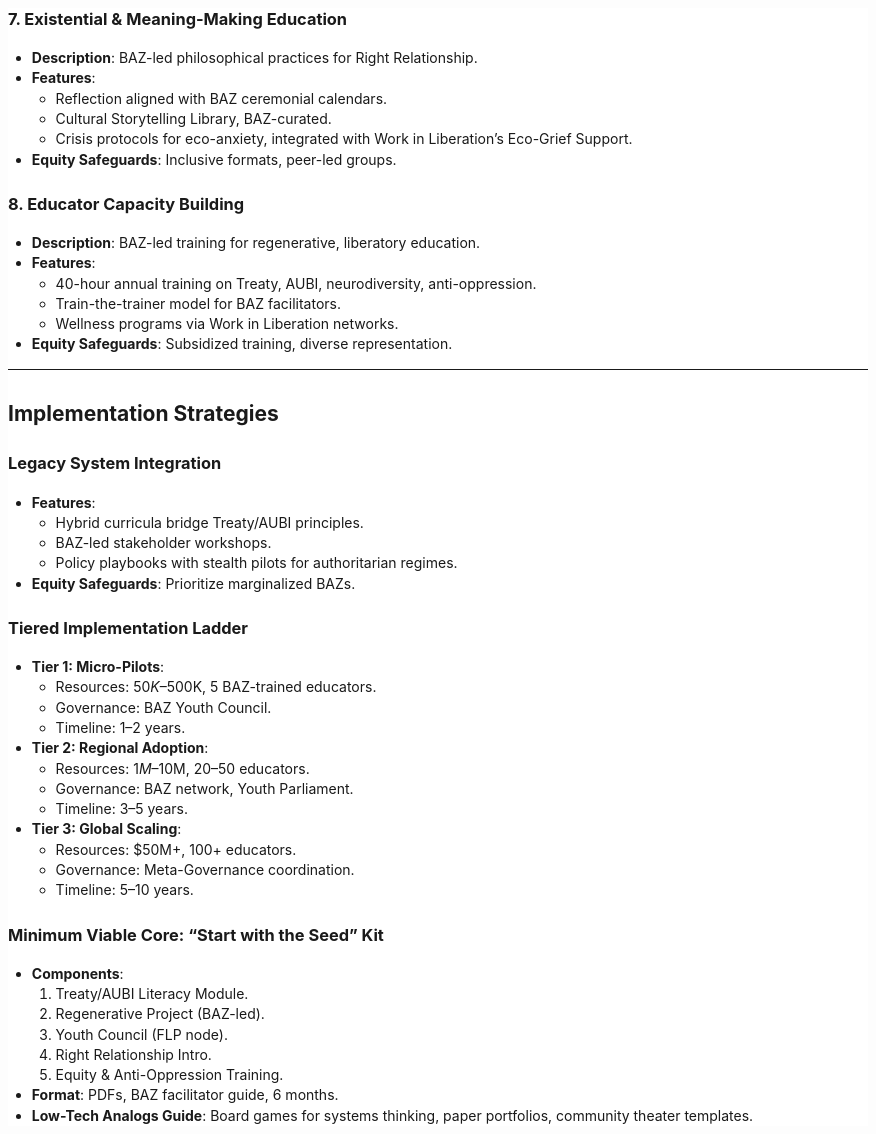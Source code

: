 ### **7. Existential & Meaning-Making Education**
- **Description**: BAZ-led philosophical practices for Right Relationship.
- **Features**:
  - Reflection aligned with BAZ ceremonial calendars.
  - Cultural Storytelling Library, BAZ-curated.
  - Crisis protocols for eco-anxiety, integrated with Work in Liberation’s Eco-Grief Support.
- **Equity Safeguards**: Inclusive formats, peer-led groups.

### **8. Educator Capacity Building**
- **Description**: BAZ-led training for regenerative, liberatory education.
- **Features**:
  - 40-hour annual training on Treaty, AUBI, neurodiversity, anti-oppression.
  - Train-the-trainer model for BAZ facilitators.
  - Wellness programs via Work in Liberation networks.
- **Equity Safeguards**: Subsidized training, diverse representation.

---

## **Implementation Strategies**

### **Legacy System Integration**
- **Features**:
  - Hybrid curricula bridge Treaty/AUBI principles.
  - BAZ-led stakeholder workshops.
  - Policy playbooks with stealth pilots for authoritarian regimes.
- **Equity Safeguards**: Prioritize marginalized BAZs.

### **Tiered Implementation Ladder**
- **Tier 1: Micro-Pilots**:
  - Resources: $50K–$500K, 5 BAZ-trained educators.
  - Governance: BAZ Youth Council.
  - Timeline: 1–2 years.
- **Tier 2: Regional Adoption**:
  - Resources: $1M–$10M, 20–50 educators.
  - Governance: BAZ network, Youth Parliament.
  - Timeline: 3–5 years.
- **Tier 3: Global Scaling**:
  - Resources: $50M+, 100+ educators.
  - Governance: Meta-Governance coordination.
  - Timeline: 5–10 years.

### **Minimum Viable Core: “Start with the Seed” Kit**
- **Components**:
  1. Treaty/AUBI Literacy Module.
  2. Regenerative Project (BAZ-led).
  3. Youth Council (FLP node).
  4. Right Relationship Intro.
  5. Equity & Anti-Oppression Training.
- **Format**: PDFs, BAZ facilitator guide, 6 months.
- **Low-Tech Analogs Guide**: Board games for systems thinking, paper portfolios, community theater templates.
